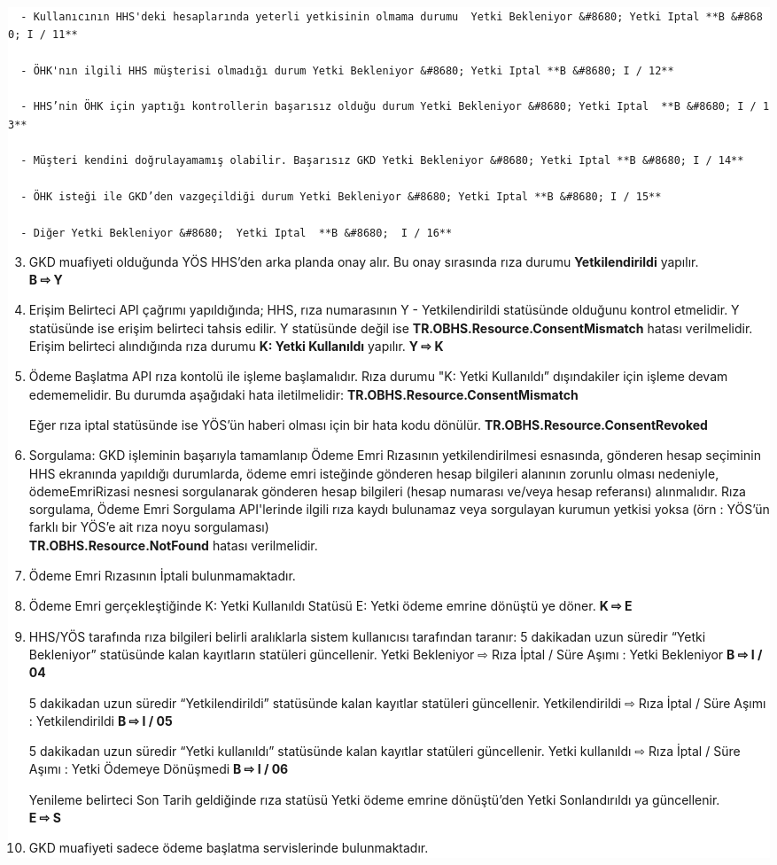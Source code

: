       - Kullanıcının HHS'deki hesaplarında yeterli yetkisinin olmama durumu  Yetki Bekleniyor &#8680; Yetki Iptal **B &#8680; I / 11**  

      - ÖHK'nın ilgili HHS müşterisi olmadığı durum Yetki Bekleniyor &#8680; Yetki Iptal **B &#8680; I / 12**  

      - HHS’nin ÖHK için yaptığı kontrollerin başarısız olduğu durum Yetki Bekleniyor &#8680; Yetki Iptal  **B &#8680; I / 13**

      - Müşteri kendini doğrulayamamış olabilir. Başarısız GKD Yetki Bekleniyor &#8680; Yetki Iptal **B &#8680; I / 14**

      - ÖHK isteği ile GKD’den vazgeçildiği durum Yetki Bekleniyor &#8680; Yetki Iptal **B &#8680; I / 15**  

      - Diğer Yetki Bekleniyor &#8680;  Yetki Iptal  **B &#8680;  I / 16** 

3.	GKD muafiyeti olduğunda YÖS HHS’den arka planda onay alır. Bu onay sırasında rıza durumu **Yetkilendirildi** yapılır.  
**B &#8680; Y**    

4.	Erişim Belirteci API çağrımı yapıldığında; HHS, rıza numarasının Y - Yetkilendirildi statüsünde olduğunu kontrol etmelidir. Y statüsünde ise erişim belirteci tahsis edilir.
Y statüsünde değil ise **TR.OBHS.Resource.ConsentMismatch** hatası verilmelidir.  
Erişim belirteci alındığında rıza durumu **K: Yetki Kullanıldı** yapılır. **Y &#8680; K** 

5.	Ödeme Başlatma API rıza kontolü ile işleme başlamalıdır.
Rıza durumu "K: Yetki Kullanıldı” dışındakiler için  işleme devam edememelidir. Bu durumda aşağıdaki hata iletilmelidir: **TR.OBHS.Resource.ConsentMismatch**  

      Eğer rıza iptal statüsünde ise YÖS’ün haberi olması için bir hata kodu dönülür. **TR.OBHS.Resource.ConsentRevoked** 

6.	Sorgulama: GKD işleminin başarıyla tamamlanıp Ödeme Emri Rızasının yetkilendirilmesi esnasında, gönderen hesap seçiminin HHS ekranında yapıldığı durumlarda, ödeme emri isteğinde gönderen hesap bilgileri alanının zorunlu olması nedeniyle, ödemeEmriRizasi nesnesi sorgulanarak gönderen hesap bilgileri (hesap numarası ve/veya hesap referansı) alınmalıdır.
Rıza sorgulama, Ödeme Emri Sorgulama API'lerinde ilgili rıza kaydı bulunamaz veya sorgulayan kurumun yetkisi yoksa (örn : YÖS’ün farklı bir YÖS’e ait rıza noyu sorgulaması)  
**TR.OBHS.Resource.NotFound** hatası verilmelidir.  

7.	Ödeme Emri Rızasının İptali bulunmamaktadır.  

8.	Ödeme Emri gerçekleştiğinde K: Yetki Kullanıldı Statüsü E: Yetki ödeme emrine dönüştü ye döner. **K &#8680; E** 

9.	HHS/YÖS tarafında rıza bilgileri belirli aralıklarla sistem kullanıcısı tarafından taranır:
5 dakikadan uzun süredir “Yetki Bekleniyor”  statüsünde kalan kayıtların statüleri güncellenir.
Yetki Bekleniyor &#8680; Rıza İptal / Süre Aşımı : Yetki Bekleniyor **B &#8680; I / 04**
 
      5 dakikadan uzun süredir “Yetkilendirildi” statüsünde kalan kayıtlar statüleri güncellenir.
      Yetkilendirildi     &#8680; Rıza İptal / Süre Aşımı : Yetkilendirildi **B &#8680; I / 05**

      5 dakikadan uzun süredir “Yetki kullanıldı” statüsünde kalan kayıtlar statüleri güncellenir.
      Yetki kullanıldı &#8680; Rıza İptal / Süre Aşımı : Yetki Ödemeye Dönüşmedi **B &#8680; I / 06**

      Yenileme belirteci Son Tarih geldiğinde rıza statüsü Yetki ödeme emrine dönüştü’den Yetki Sonlandırıldı ya güncellenir.  
      **E &#8680; S**  

10.	GKD muafiyeti sadece ödeme başlatma servislerinde bulunmaktadır.





 






